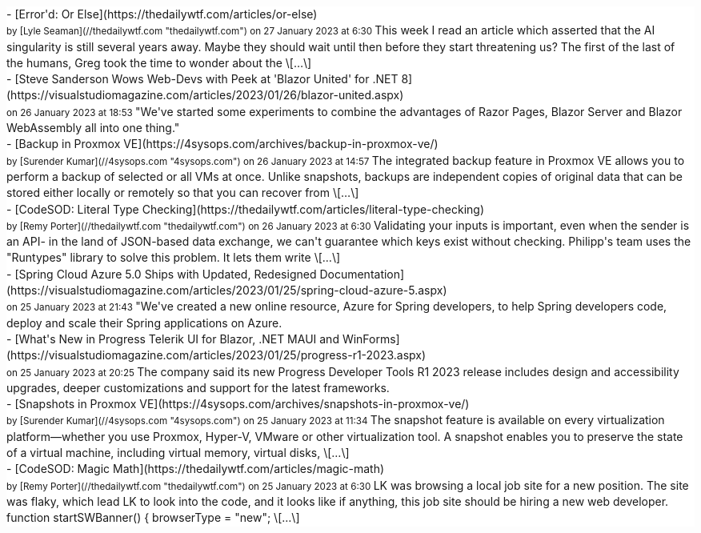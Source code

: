   </div>
- <span class="title">[Error'd: Or Else](https://thedailywtf.com/articles/or-else)</span><div class="rss_content" style=""><small>by [Lyle Seaman](//thedailywtf.com "thedailywtf.com") on 27 January 2023 at 6:30 </small>This week I read an article which asserted that the AI singularity is still several years away. Maybe they should wait until then before they start threatening us? The first of the last of the humans, Greg took the time to wonder about the \[…\]
  
  </div>
- <span class="title">[Steve Sanderson Wows Web-Devs with Peek at 'Blazor United' for .NET 8](https://visualstudiomagazine.com/articles/2023/01/26/blazor-united.aspx)</span><div class="rss_content" style=""><small>on 26 January 2023 at 18:53 </small>"We've started some experiments to combine the advantages of Razor Pages, Blazor Server and Blazor WebAssembly all into one thing."
  
  </div>
- <span class="title">[Backup in Proxmox VE](https://4sysops.com/archives/backup-in-proxmox-ve/)</span><div class="rss_content" style=""><small>by [Surender Kumar](//4sysops.com "4sysops.com") on 26 January 2023 at 14:57 </small>The integrated backup feature in Proxmox VE allows you to perform a backup of selected or all VMs at once. Unlike snapshots, backups are independent copies of original data that can be stored either locally or remotely so that you can recover from \[…\]
  
  </div>
- <span class="title">[CodeSOD: Literal Type Checking](https://thedailywtf.com/articles/literal-type-checking)</span><div class="rss_content" style=""><small>by [Remy Porter](//thedailywtf.com "thedailywtf.com") on 26 January 2023 at 6:30 </small>Validating your inputs is important, even when the sender is an API- in the land of JSON-based data exchange, we can't guarantee which keys exist without checking. Philipp's team uses the "Runtypes" library to solve this problem. It lets them write \[…\]
  
  </div>
- <span class="title">[Spring Cloud Azure 5.0 Ships with Updated, Redesigned Documentation](https://visualstudiomagazine.com/articles/2023/01/25/spring-cloud-azure-5.aspx)</span><div class="rss_content" style=""><small>on 25 January 2023 at 21:43 </small>"We've created a new online resource, Azure for Spring developers, to help Spring developers code, deploy and scale their Spring applications on Azure.
  
  </div>
- <span class="title">[What's New in Progress Telerik UI for Blazor, .NET MAUI and WinForms](https://visualstudiomagazine.com/articles/2023/01/25/progress-r1-2023.aspx)</span><div class="rss_content" style=""><small>on 25 January 2023 at 20:25 </small>The company said its new Progress Developer Tools R1 2023 release includes design and accessibility upgrades, deeper customizations and support for the latest frameworks.
  
  </div>
- <span class="title">[Snapshots in Proxmox VE](https://4sysops.com/archives/snapshots-in-proxmox-ve/)</span><div class="rss_content" style=""><small>by [Surender Kumar](//4sysops.com "4sysops.com") on 25 January 2023 at 11:34 </small>The snapshot feature is available on every virtualization platform—whether you use Proxmox, Hyper-V, VMware or other virtualization tool. A snapshot enables you to preserve the state of a virtual machine, including virtual memory, virtual disks, \[…\]
  
  </div>
- <span class="title">[CodeSOD: Magic Math](https://thedailywtf.com/articles/magic-math)</span><div class="rss_content" style=""><small>by [Remy Porter](//thedailywtf.com "thedailywtf.com") on 25 January 2023 at 6:30 </small>LK was browsing a local job site for a new position. The site was flaky, which lead LK to look into the code, and it looks like if anything, this job site should be hiring a new web developer. function startSWBanner() { browserType = "new"; \[…\]
  